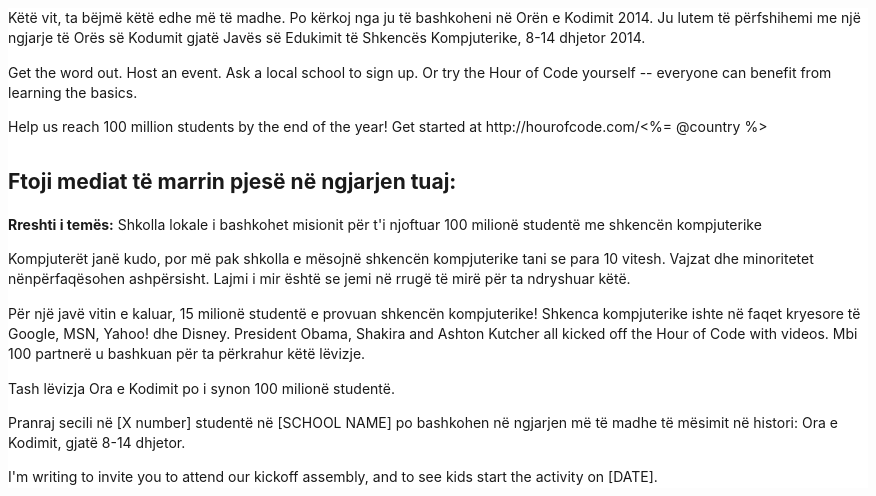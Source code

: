 <p>
  Këtë vit, ta bëjmë këtë edhe më të madhe. Po kërkoj nga ju të bashkoheni në Orën e Kodimit 2014. Ju lutem të përfshihemi me një ngjarje të Orës së Kodumit gjatë Javës së Edukimit të Shkencës Kompjuterike, 8-14 dhjetor 2014.
</p>

<p>
  Get the word out. Host an event. Ask a local school to sign up. Or try the Hour of Code yourself -- everyone can benefit from learning the basics.
</p>

<p>
  Help us reach 100 million students by the end of the year! Get started at http://hourofcode.com/<%= @country %>
</p>

<p>
  <a id="media-pitch"></a>
</p>

<h2>
  Ftoji mediat të marrin pjesë në ngjarjen tuaj:
</h2>

<p>
  <strong>Rreshti i temës:</strong> Shkolla lokale i bashkohet misionit për t'i njoftuar 100 milionë studentë me shkencën kompjuterike
</p>

<p>
  Kompjuterët janë kudo, por më pak shkolla e mësojnë shkencën kompjuterike tani se para 10 vitesh. Vajzat dhe minoritetet nënpërfaqësohen ashpërsisht. Lajmi i mir është se jemi në rrugë të mirë për ta ndryshuar këtë.
</p>

<p>
  Për një javë vitin e kaluar, 15 milionë studentë e provuan shkencën kompjuterike! Shkenca kompjuterike ishte në faqet kryesore të Google, MSN, Yahoo! dhe Disney. President Obama, Shakira and Ashton Kutcher all kicked off the Hour of Code with videos. Mbi 100 partnerë u bashkuan për ta përkrahur këtë lëvizje.
</p>

<p>
  Tash lëvizja Ora e Kodimit po i synon 100 milionë studentë.
</p>

<p>
  Pranraj secili në [X number] studentë në [SCHOOL NAME] po bashkohen në ngjarjen më të madhe të mësimit në histori: Ora e Kodimit, gjatë 8-14 dhjetor.
</p>

<p>
  I'm writing to invite you to attend our kickoff assembly, and to see kids start the activity on [DATE].
</p>
